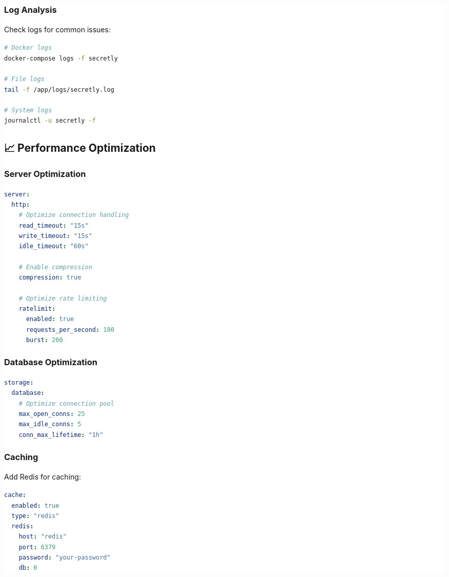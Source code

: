 ### Log Analysis

Check logs for common issues:

```bash
# Docker logs
docker-compose logs -f secretly

# File logs
tail -f /app/logs/secretly.log

# System logs
journalctl -u secretly -f
```

## 📈 Performance Optimization

### Server Optimization

```yaml
server:
  http:
    # Optimize connection handling
    read_timeout: "15s"
    write_timeout: "15s"
    idle_timeout: "60s"
    
    # Enable compression
    compression: true
    
    # Optimize rate limiting
    ratelimit:
      enabled: true
      requests_per_second: 100
      burst: 200
```

### Database Optimization

```yaml
storage:
  database:
    # Optimize connection pool
    max_open_conns: 25
    max_idle_conns: 5
    conn_max_lifetime: "1h"
```

### Caching

Add Redis for caching:

```yaml
cache:
  enabled: true
  type: "redis"
  redis:
    host: "redis"
    port: 6379
    password: "your-password"
    db: 0
```
